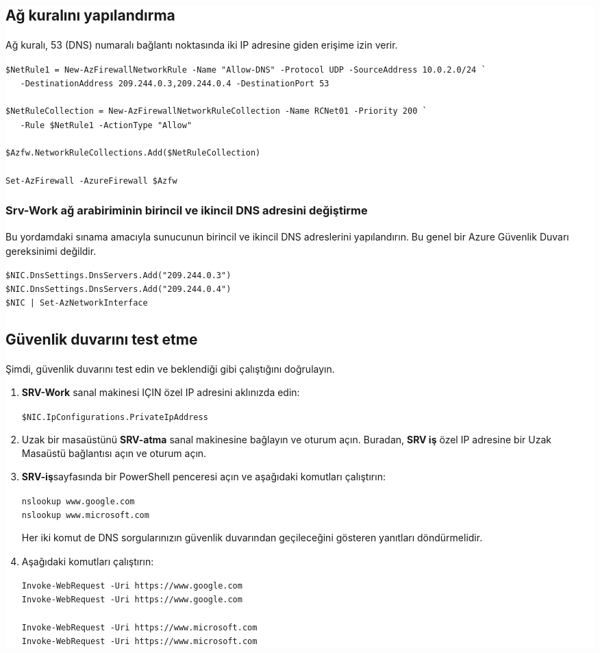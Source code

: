## <a name="configure-a-network-rule"></a>Ağ kuralını yapılandırma

Ağ kuralı, 53 (DNS) numaralı bağlantı noktasında iki IP adresine giden erişime izin verir.

```azurepowershell
$NetRule1 = New-AzFirewallNetworkRule -Name "Allow-DNS" -Protocol UDP -SourceAddress 10.0.2.0/24 `
   -DestinationAddress 209.244.0.3,209.244.0.4 -DestinationPort 53

$NetRuleCollection = New-AzFirewallNetworkRuleCollection -Name RCNet01 -Priority 200 `
   -Rule $NetRule1 -ActionType "Allow"

$Azfw.NetworkRuleCollections.Add($NetRuleCollection)

Set-AzFirewall -AzureFirewall $Azfw
```

### <a name="change-the-primary-and-secondary-dns-address-for-the-srv-work-network-interface"></a>**Srv-Work** ağ arabiriminin birincil ve ikincil DNS adresini değiştirme

Bu yordamdaki sınama amacıyla sunucunun birincil ve ikincil DNS adreslerini yapılandırın. Bu genel bir Azure Güvenlik Duvarı gereksinimi değildir.

```azurepowershell
$NIC.DnsSettings.DnsServers.Add("209.244.0.3")
$NIC.DnsSettings.DnsServers.Add("209.244.0.4")
$NIC | Set-AzNetworkInterface
```

## <a name="test-the-firewall"></a>Güvenlik duvarını test etme

Şimdi, güvenlik duvarını test edin ve beklendiği gibi çalıştığını doğrulayın.

1. **SRV-Work** sanal makinesi IÇIN özel IP adresini aklınızda edin:

   ```
   $NIC.IpConfigurations.PrivateIpAddress
   ```

1. Uzak bir masaüstünü **SRV-atma** sanal makinesine bağlayın ve oturum açın. Buradan, **SRV iş** özel IP adresine bir Uzak Masaüstü bağlantısı açın ve oturum açın.

3. **SRV-iş**sayfasında bir PowerShell penceresi açın ve aşağıdaki komutları çalıştırın:

   ```
   nslookup www.google.com
   nslookup www.microsoft.com
   ```

   Her iki komut de DNS sorgularınızın güvenlik duvarından geçileceğini gösteren yanıtları döndürmelidir.

1. Aşağıdaki komutları çalıştırın:

   ```
   Invoke-WebRequest -Uri https://www.google.com
   Invoke-WebRequest -Uri https://www.google.com

   Invoke-WebRequest -Uri https://www.microsoft.com
   Invoke-WebRequest -Uri https://www.microsoft.com
   ```
